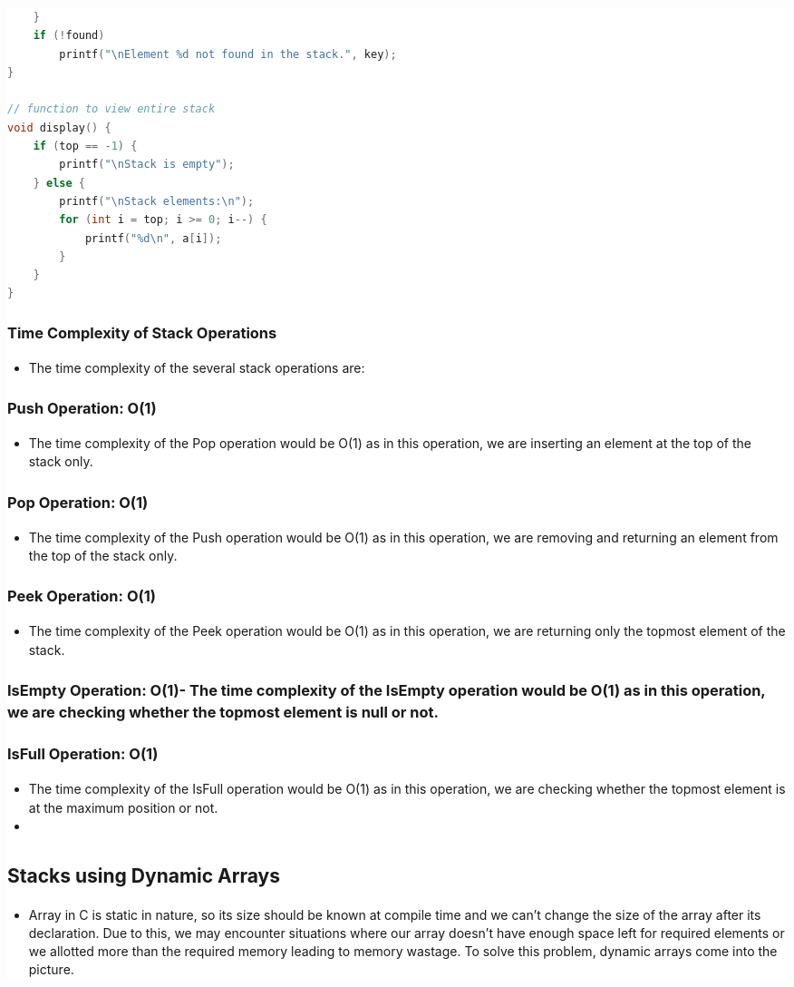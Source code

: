 ```c
    }
    if (!found)
        printf("\nElement %d not found in the stack.", key);
}

// function to view entire stack
void display() {
    if (top == -1) {
        printf("\nStack is empty");
    } else {
        printf("\nStack elements:\n");
        for (int i = top; i >= 0; i--) {
            printf("%d\n", a[i]);
        }
    }
}


```
### Time Complexity of Stack Operations
- The time complexity of the several stack operations are:

### Push Operation: O(1)
- The time complexity of the Pop operation would be O(1) as in this operation, we are inserting an element at the top of the stack only.

### Pop Operation: O(1)
- The time complexity of the Push operation would be O(1) as in this operation, we are removing and returning an element from the top of the stack only.

### Peek Operation: O(1)
- The time complexity of the Peek operation would be O(1) as in this operation, we are returning only the topmost element of the stack.

### IsEmpty Operation: O(1)- The time complexity of the IsEmpty operation would be O(1) as in this operation, we are checking whether the topmost element is null or not.

### IsFull Operation: O(1)
- The time complexity of the IsFull operation would be O(1) as in this operation, we are checking whether the topmost element is at the maximum position or not.
- 
## Stacks using Dynamic Arrays
- Array in C is static in nature, so its size should be known at compile time and we can’t change the size of the array after its declaration. Due to this, we may encounter situations where our array doesn’t 
 have enough space left for required elements or we allotted more than the required memory leading to memory wastage. To solve this problem, dynamic arrays come into the picture.
